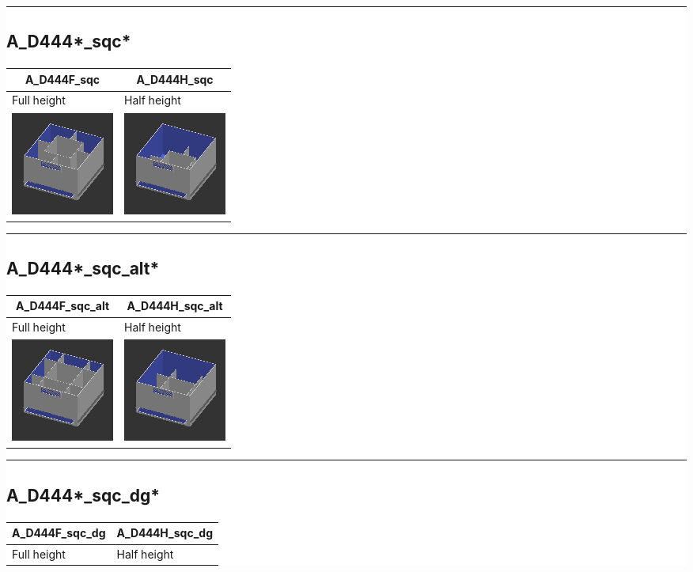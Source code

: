 
---
## A_D444*_sqc*
| **A_D444F_sqc** | **A_D444H_sqc** | 
| --- | --- | 
| Full height | Half height | 
| ![preview](png/A_D444F_sqc.png) | ![preview](png/A_D444H_sqc.png) | 


---
## A_D444*_sqc_alt*
| **A_D444F_sqc_alt** | **A_D444H_sqc_alt** | 
| --- | --- | 
| Full height | Half height | 
| ![preview](png/A_D444F_sqc_alt.png) | ![preview](png/A_D444H_sqc_alt.png) | 


---
## A_D444*_sqc_dg*
| **A_D444F_sqc_dg** | **A_D444H_sqc_dg** | 
| --- | --- | 
| Full height | Half height | 